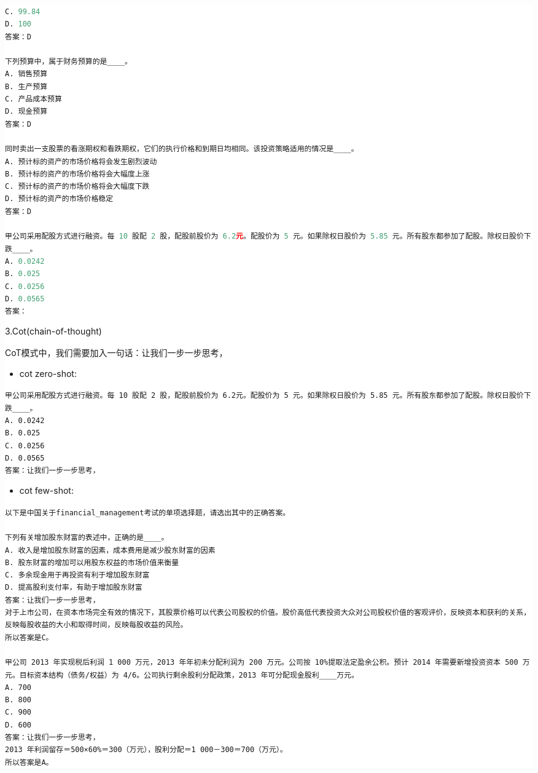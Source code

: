 ```python
C. 99.84
D. 100
答案：D

下列预算中，属于财务预算的是____。
A. 销售预算
B. 生产预算
C. 产品成本预算
D. 现金预算
答案：D

同时卖出一支股票的看涨期权和看跌期权，它们的执行价格和到期日均相同。该投资策略适用的情况是____。
A. 预计标的资产的市场价格将会发生剧烈波动
B. 预计标的资产的市场价格将会大幅度上涨
C. 预计标的资产的市场价格将会大幅度下跌
D. 预计标的资产的市场价格稳定
答案：D

甲公司采用配股方式进行融资。每 10 股配 2 股，配股前股价为 6.2元。配股价为 5 元。如果除权日股价为 5.85 元。所有股东都参加了配股。除权日股价下跌____。
A. 0.0242
B. 0.025
C. 0.0256
D. 0.0565
答案：
```

3.Cot(chain-of-thought)

CoT模式中，我们需要加入一句话：让我们一步一步思考，

- cot zero-shot:

```
甲公司采用配股方式进行融资。每 10 股配 2 股，配股前股价为 6.2元。配股价为 5 元。如果除权日股价为 5.85 元。所有股东都参加了配股。除权日股价下跌____。
A. 0.0242
B. 0.025
C. 0.0256
D. 0.0565
答案：让我们一步一步思考，
```

- cot few-shot:

```
以下是中国关于financial_management考试的单项选择题，请选出其中的正确答案。

下列有关增加股东财富的表述中，正确的是____。
A. 收入是增加股东财富的因素，成本费用是减少股东财富的因素
B. 股东财富的增加可以用股东权益的市场价值来衡量
C. 多余现金用于再投资有利于增加股东财富
D. 提高股利支付率，有助于增加股东财富
答案：让我们一步一步思考，
对于上市公司，在资本市场完全有效的情况下，其股票价格可以代表公司股权的价值。股价高低代表投资大众对公司股权价值的客观评价，反映资本和获利的关系，反映每股收益的大小和取得时间，反映每股收益的风险。
所以答案是C。

甲公司 2013 年实现税后利润 1 000 万元，2013 年年初未分配利润为 200 万元。公司按 10%提取法定盈余公积。预计 2014 年需要新增投资资本 500 万元。目标资本结构（债务/权益）为 4/6。公司执行剩余股利分配政策，2013 年可分配现金股利____万元。
A. 700
B. 800
C. 900
D. 600
答案：让我们一步一步思考，
2013 年利润留存＝500×60%＝300（万元），股利分配＝1 000－300＝700（万元）。
所以答案是A。

```